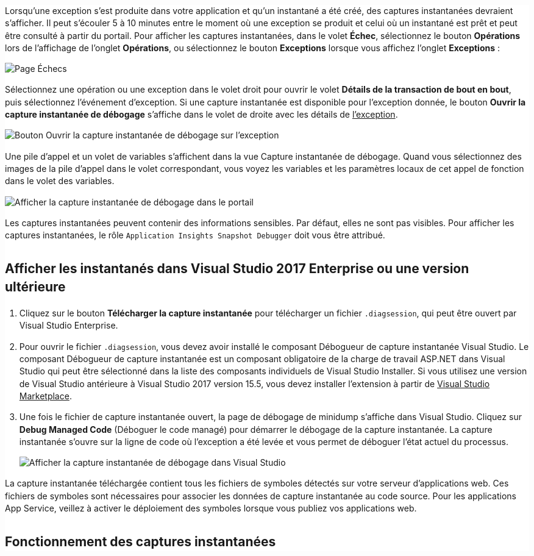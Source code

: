 Lorsqu’une exception s’est produite dans votre application et qu’un instantané a été créé, des captures instantanées devraient s’afficher. Il peut s’écouler 5 à 10 minutes entre le moment où une exception se produit et celui où un instantané est prêt et peut être consulté à partir du portail. Pour afficher les captures instantanées, dans le volet **Échec**, sélectionnez le bouton **Opérations** lors de l’affichage de l’onglet **Opérations**, ou sélectionnez le bouton **Exceptions** lorsque vous affichez l’onglet **Exceptions** :

![Page Échecs](./media/snapshot-debugger/failures-page.png)

Sélectionnez une opération ou une exception dans le volet droit pour ouvrir le volet **Détails de la transaction de bout en bout**, puis sélectionnez l’événement d’exception. Si une capture instantanée est disponible pour l’exception donnée, le bouton **Ouvrir la capture instantanée de débogage** s’affiche dans le volet de droite avec les détails de [l’exception](./asp-net-exceptions.md).

![Bouton Ouvrir la capture instantanée de débogage sur l’exception](./media/snapshot-debugger/e2e-transaction-page.png)

Une pile d’appel et un volet de variables s’affichent dans la vue Capture instantanée de débogage. Quand vous sélectionnez des images de la pile d’appel dans le volet correspondant, vous voyez les variables et les paramètres locaux de cet appel de fonction dans le volet des variables.

![Afficher la capture instantanée de débogage dans le portail](./media/snapshot-debugger/open-snapshot-portal.png)

Les captures instantanées peuvent contenir des informations sensibles. Par défaut, elles ne sont pas visibles. Pour afficher les captures instantanées, le rôle `Application Insights Snapshot Debugger` doit vous être attribué.

## <a name="view-snapshots-in-visual-studio-2017-enterprise-or-above"></a>Afficher les instantanés dans Visual Studio 2017 Enterprise ou une version ultérieure
1. Cliquez sur le bouton **Télécharger la capture instantanée** pour télécharger un fichier `.diagsession`, qui peut être ouvert par Visual Studio Enterprise.

2. Pour ouvrir le fichier `.diagsession`, vous devez avoir installé le composant Débogueur de capture instantanée Visual Studio. Le composant Débogueur de capture instantanée est un composant obligatoire de la charge de travail ASP.NET dans Visual Studio qui peut être sélectionné dans la liste des composants individuels de Visual Studio Installer. Si vous utilisez une version de Visual Studio antérieure à Visual Studio 2017 version 15.5, vous devez installer l’extension à partir de [Visual Studio Marketplace](https://aka.ms/snapshotdebugger).

3. Une fois le fichier de capture instantanée ouvert, la page de débogage de minidump s’affiche dans Visual Studio. Cliquez sur **Debug Managed Code** (Déboguer le code managé) pour démarrer le débogage de la capture instantanée. La capture instantanée s’ouvre sur la ligne de code où l’exception a été levée et vous permet de déboguer l’état actuel du processus.

    ![Afficher la capture instantanée de débogage dans Visual Studio](./media/snapshot-debugger/open-snapshot-visualstudio.png)

La capture instantanée téléchargée contient tous les fichiers de symboles détectés sur votre serveur d’applications web. Ces fichiers de symboles sont nécessaires pour associer les données de capture instantanée au code source. Pour les applications App Service, veillez à activer le déploiement des symboles lorsque vous publiez vos applications web.

## <a name="how-snapshots-work"></a>Fonctionnement des captures instantanées
